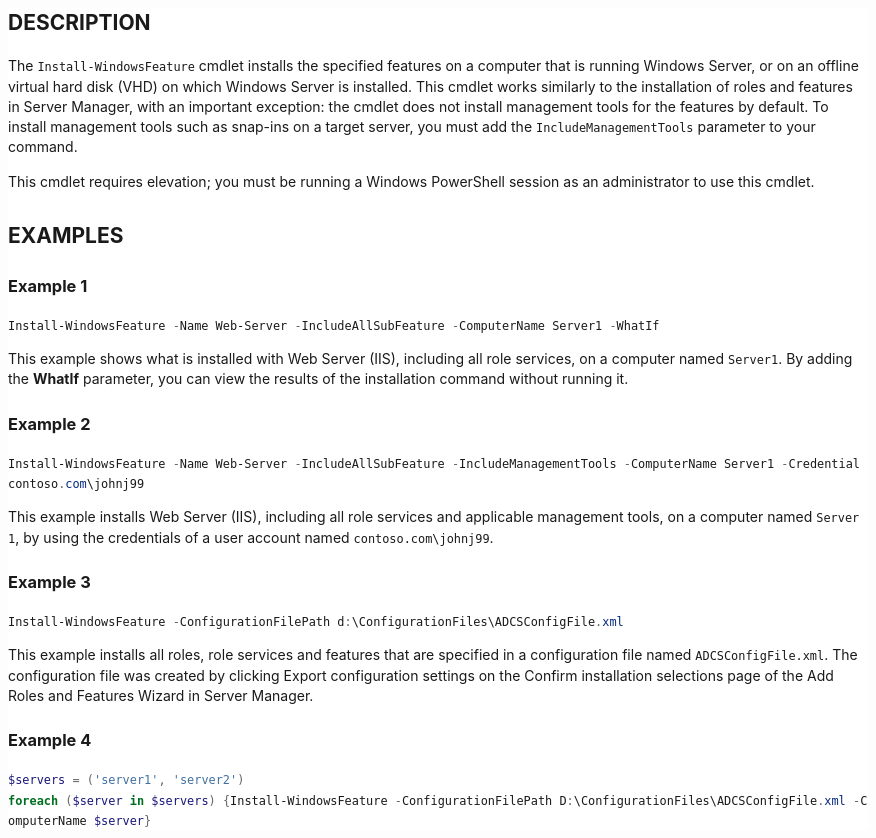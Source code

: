 ## DESCRIPTION

The `Install-WindowsFeature` cmdlet installs the specified features on a computer that is running
Windows Server, or on an offline virtual hard disk (VHD) on which Windows Server is installed. This
cmdlet works similarly to the installation of roles and features in Server Manager, with an
important exception: the cmdlet does not install management tools for the features by default. To
install management tools such as snap-ins on a target server, you must add the
`IncludeManagementTools` parameter to your command.

This cmdlet requires elevation; you must be running a Windows PowerShell session as an administrator
to use this cmdlet.

## EXAMPLES

### Example 1

```powershell
Install-WindowsFeature -Name Web-Server -IncludeAllSubFeature -ComputerName Server1 -WhatIf
```

This example shows what is installed with Web Server (IIS), including all role services, on a
computer named `Server1`. By adding the **WhatIf** parameter, you can view the results of the
installation command without running it.

### Example 2

```powershell
Install-WindowsFeature -Name Web-Server -IncludeAllSubFeature -IncludeManagementTools -ComputerName Server1 -Credential contoso.com\johnj99
```

This example installs Web Server (IIS), including all role services and applicable management tools,
on a computer named `Server1`, by using the credentials of a user account named `contoso.com\johnj99`.

### Example 3

```powershell
Install-WindowsFeature -ConfigurationFilePath d:\ConfigurationFiles\ADCSConfigFile.xml
```

This example installs all roles, role services and features that are specified in a configuration
file named `ADCSConfigFile.xml`. The configuration file was created by clicking Export configuration
settings on the Confirm installation selections page of the Add Roles and Features Wizard in Server
Manager.

### Example 4

```powershell
$servers = ('server1', 'server2')
foreach ($server in $servers) {Install-WindowsFeature -ConfigurationFilePath D:\ConfigurationFiles\ADCSConfigFile.xml -ComputerName $server}
```
